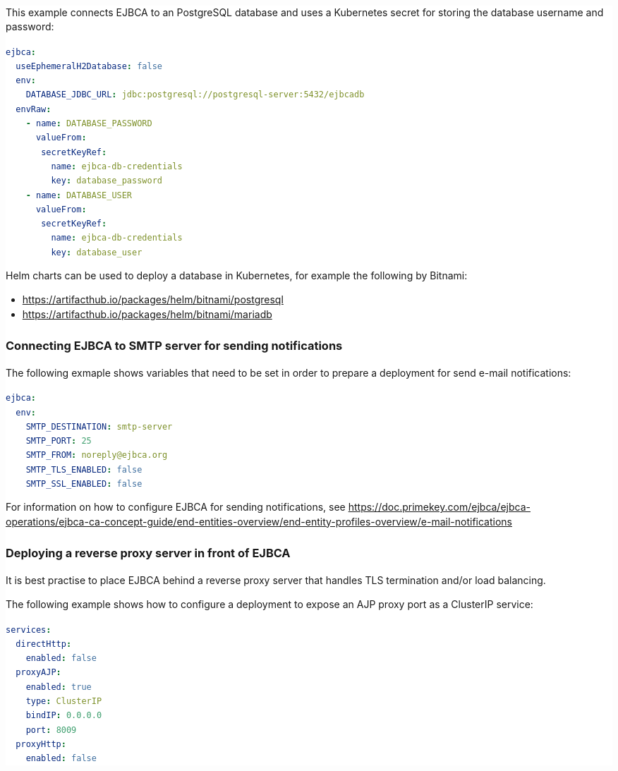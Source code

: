 This example connects EJBCA to an PostgreSQL database and uses a Kubernetes secret for storing the database username and password:

```yaml
ejbca:
  useEphemeralH2Database: false
  env:
    DATABASE_JDBC_URL: jdbc:postgresql://postgresql-server:5432/ejbcadb
  envRaw:
    - name: DATABASE_PASSWORD
      valueFrom:
       secretKeyRef:
         name: ejbca-db-credentials
         key: database_password
    - name: DATABASE_USER
      valueFrom:
       secretKeyRef:
         name: ejbca-db-credentials
         key: database_user
```

Helm charts can be used to deploy a database in Kubernetes, for example the following by Bitnami:

- https://artifacthub.io/packages/helm/bitnami/postgresql
- https://artifacthub.io/packages/helm/bitnami/mariadb

### Connecting EJBCA to SMTP server for sending notifications

The following exmaple shows variables that need to be set in order to prepare a deployment for send e-mail notifications:

```yaml
ejbca:
  env:
    SMTP_DESTINATION: smtp-server
    SMTP_PORT: 25
    SMTP_FROM: noreply@ejbca.org
    SMTP_TLS_ENABLED: false
    SMTP_SSL_ENABLED: false
```

For information on how to configure EJBCA for sending notifications, see https://doc.primekey.com/ejbca/ejbca-operations/ejbca-ca-concept-guide/end-entities-overview/end-entity-profiles-overview/e-mail-notifications

### Deploying a reverse proxy server in front of EJBCA

It is best practise to place EJBCA behind a reverse proxy server that handles TLS termination and/or load balancing.

The following example shows how to configure a deployment to expose an AJP proxy port as a ClusterIP service:

```yaml
services:
  directHttp:
    enabled: false
  proxyAJP:
    enabled: true
    type: ClusterIP
    bindIP: 0.0.0.0
    port: 8009
  proxyHttp:
    enabled: false
```
